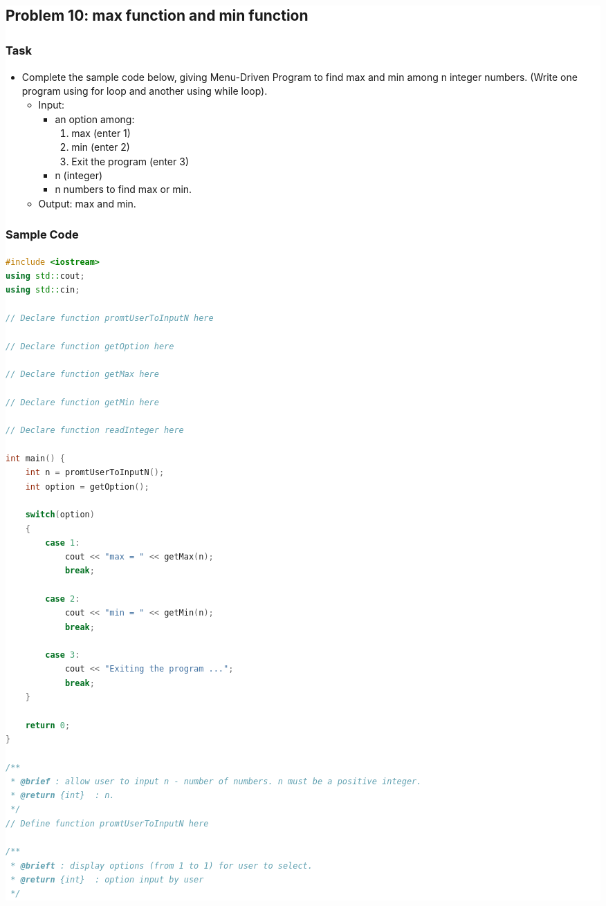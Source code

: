 
## **Problem 10: max function and min function**

### Task
- Complete the sample code below, giving Menu-Driven Program to find max and min among n integer numbers. (Write one program using for loop and another using while loop).
    + Input:
        + an option among:
            1. max (enter 1)
            2. min (enter 2)
            3. Exit the program (enter 3)
        + n (integer)
        + n numbers to find max or min.
    + Output: max and min.

### Sample Code
```CPP
#include <iostream>
using std::cout;
using std::cin;

// Declare function promtUserToInputN here

// Declare function getOption here

// Declare function getMax here

// Declare function getMin here

// Declare function readInteger here

int main() {
    int n = promtUserToInputN();
    int option = getOption();

    switch(option) 
    {
        case 1:
            cout << "max = " << getMax(n);
            break;

        case 2:
            cout << "min = " << getMin(n);
            break;

        case 3:
            cout << "Exiting the program ...";
            break;
    }
    
    return 0;
}

/**
 * @brief : allow user to input n - number of numbers. n must be a positive integer.
 * @return {int}  : n.
 */
// Define function promtUserToInputN here

/**
 * @brieft : display options (from 1 to 1) for user to select.
 * @return {int}  : option input by user
 */
```